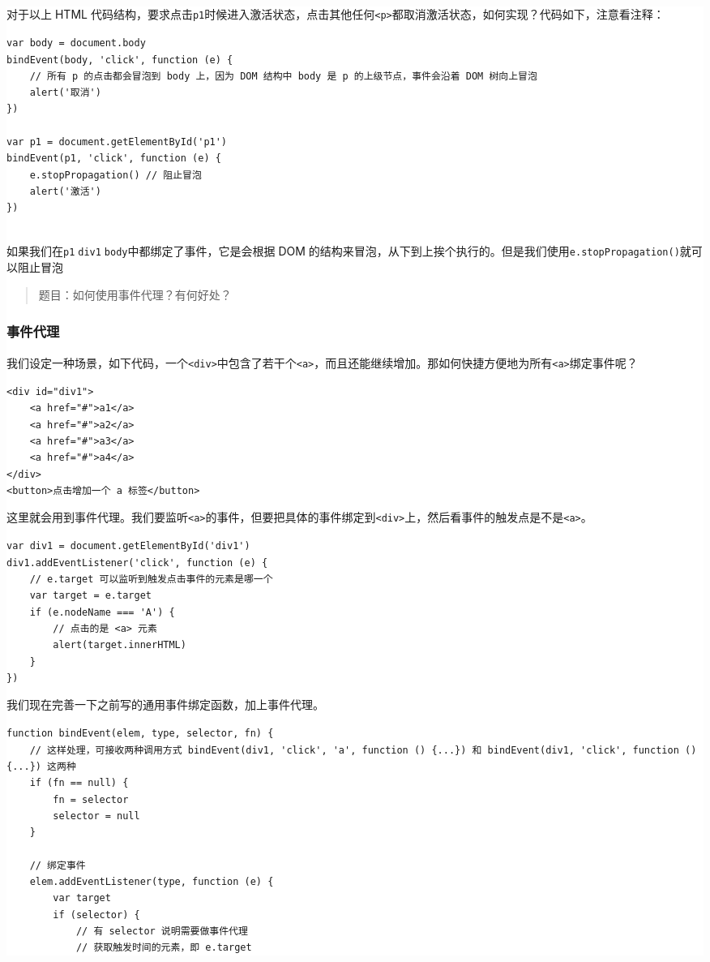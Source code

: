对于以上 HTML 代码结构，要求点击`p1`时候进入激活状态，点击其他任何`<p>`都取消激活状态，如何实现？代码如下，注意看注释：

```
var body = document.body
bindEvent(body, 'click', function (e) {
    // 所有 p 的点击都会冒泡到 body 上，因为 DOM 结构中 body 是 p 的上级节点，事件会沿着 DOM 树向上冒泡
    alert('取消')
})

var p1 = document.getElementById('p1')
bindEvent(p1, 'click', function (e) {
    e.stopPropagation() // 阻止冒泡
    alert('激活')
})


```

如果我们在`p1` `div1` `body`中都绑定了事件，它是会根据 DOM 的结构来冒泡，从下到上挨个执行的。但是我们使用`e.stopPropagation()`就可以阻止冒泡

> 题目：如何使用事件代理？有何好处？

### 事件代理

我们设定一种场景，如下代码，一个`<div>`中包含了若干个`<a>`，而且还能继续增加。那如何快捷方便地为所有`<a>`绑定事件呢？

```
<div id="div1">
    <a href="#">a1</a>
    <a href="#">a2</a>
    <a href="#">a3</a>
    <a href="#">a4</a>
</div>
<button>点击增加一个 a 标签</button>

```

这里就会用到事件代理。我们要监听`<a>`的事件，但要把具体的事件绑定到`<div>`上，然后看事件的触发点是不是`<a>`。

```
var div1 = document.getElementById('div1')
div1.addEventListener('click', function (e) {
    // e.target 可以监听到触发点击事件的元素是哪一个
    var target = e.target
    if (e.nodeName === 'A') {
        // 点击的是 <a> 元素
        alert(target.innerHTML)
    }
})

```

我们现在完善一下之前写的通用事件绑定函数，加上事件代理。

```
function bindEvent(elem, type, selector, fn) {
    // 这样处理，可接收两种调用方式 bindEvent(div1, 'click', 'a', function () {...}) 和 bindEvent(div1, 'click', function () {...}) 这两种
    if (fn == null) {
        fn = selector
        selector = null
    }

    // 绑定事件
    elem.addEventListener(type, function (e) {
        var target
        if (selector) {
            // 有 selector 说明需要做事件代理
            // 获取触发时间的元素，即 e.target
```